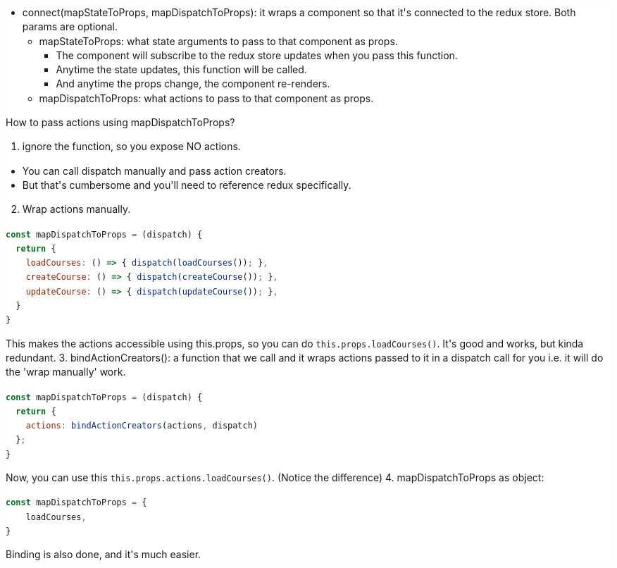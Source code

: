 - connect(mapStateToProps, mapDispatchToProps): it wraps a component so that it's connected to the redux store. Both params are optional.
  - mapStateToProps: what state arguments to pass to that component as props.
    - The component will subscribe to the redux store updates when you pass this function. 
    - Anytime the state updates, this function will be called.
    - And anytime the props change, the component re-renders.
  - mapDispatchToProps: what actions to pass to that component as props.


How to pass actions using mapDispatchToProps?
1. ignore the function, so you expose NO actions.
  - You can call dispatch manually and pass action creators.
  - But that's cumbersome and you'll need to reference redux specifically.
2. Wrap actions manually.
  ``` js
  const mapDispatchToProps = (dispatch) {
    return {
      loadCourses: () => { dispatch(loadCourses()); },
      createCourse: () => { dispatch(createCourse()); },
      updateCourse: () => { dispatch(updateCourse()); },
    }
  }
  ```
  This makes the actions accessible using this.props, so you can do ```this.props.loadCourses()```.
  It's good and works, but kinda redundant.
3. bindActionCreators(): a function that we call and it wraps actions passed to it in a dispatch call for you i.e. it will do the 'wrap manually' work.
  ``` js
  const mapDispatchToProps = (dispatch) {
    return {
      actions: bindActionCreators(actions, dispatch)
    };
  }
  ```
  Now, you can use this ```this.props.actions.loadCourses()```. (Notice the difference)
4. mapDispatchToProps as object:
  ``` js
  const mapDispatchToProps = {
      loadCourses,
  }
  ```
  Binding is also done, and it's much easier.


